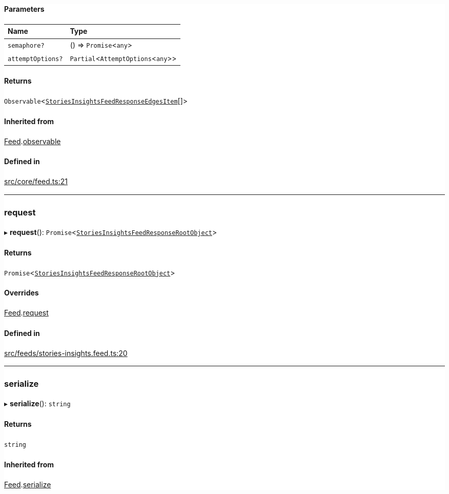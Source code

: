 #### Parameters

| Name | Type |
| :------ | :------ |
| `semaphore?` | () => `Promise`<`any`\> |
| `attemptOptions?` | `Partial`<`AttemptOptions`<`any`\>\> |

#### Returns

`Observable`<[`StoriesInsightsFeedResponseEdgesItem`](../../interfaces/responses/StoriesInsightsFeedResponseEdgesItem.md)[]\>

#### Inherited from

[Feed](../index/Feed.md).[observable](../index/Feed.md#observable)

#### Defined in

[src/core/feed.ts:21](https://github.com/Nerixyz/instagram-private-api/blob/4971f34/src/core/feed.ts#L21)

___

### request

▸ **request**(): `Promise`<[`StoriesInsightsFeedResponseRootObject`](../../interfaces/responses/StoriesInsightsFeedResponseRootObject.md)\>

#### Returns

`Promise`<[`StoriesInsightsFeedResponseRootObject`](../../interfaces/responses/StoriesInsightsFeedResponseRootObject.md)\>

#### Overrides

[Feed](../index/Feed.md).[request](../index/Feed.md#request)

#### Defined in

[src/feeds/stories-insights.feed.ts:20](https://github.com/Nerixyz/instagram-private-api/blob/4971f34/src/feeds/stories-insights.feed.ts#L20)

___

### serialize

▸ **serialize**(): `string`

#### Returns

`string`

#### Inherited from

[Feed](../index/Feed.md).[serialize](../index/Feed.md#serialize)
